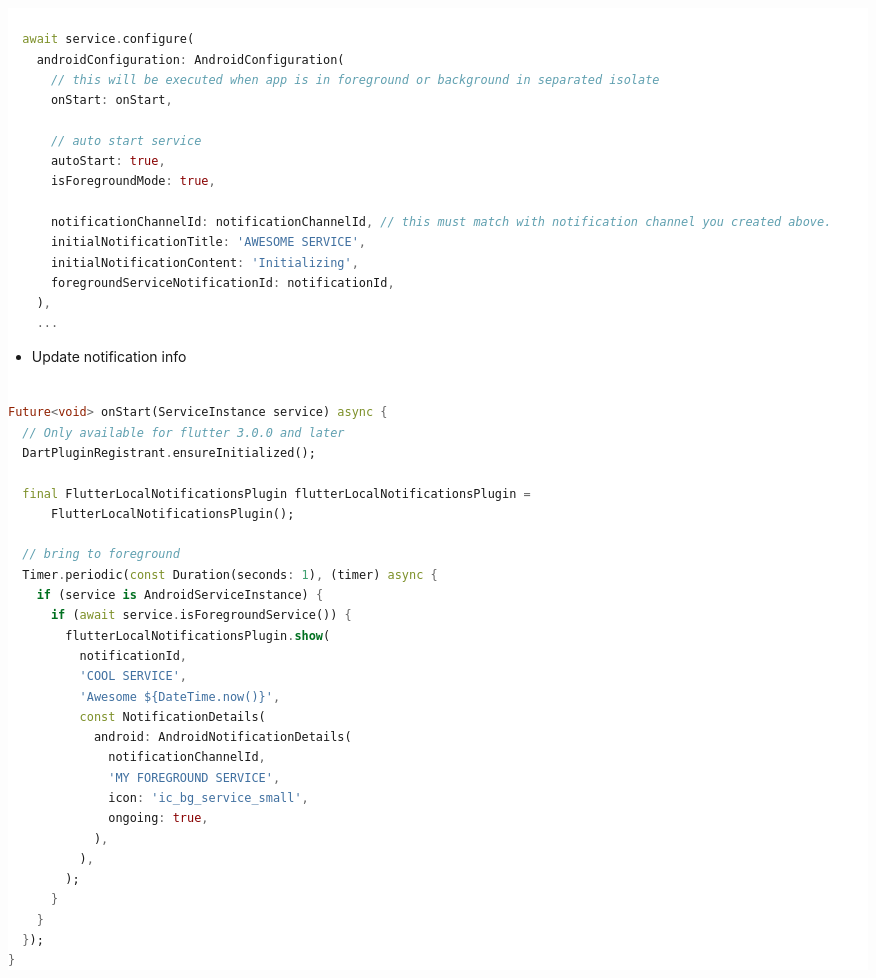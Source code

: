 ```dart

  await service.configure(
    androidConfiguration: AndroidConfiguration(
      // this will be executed when app is in foreground or background in separated isolate
      onStart: onStart,

      // auto start service
      autoStart: true,
      isForegroundMode: true,

      notificationChannelId: notificationChannelId, // this must match with notification channel you created above.
      initialNotificationTitle: 'AWESOME SERVICE',
      initialNotificationContent: 'Initializing',
      foregroundServiceNotificationId: notificationId,
    ),
    ...
```

- Update notification info

```dart

Future<void> onStart(ServiceInstance service) async {
  // Only available for flutter 3.0.0 and later
  DartPluginRegistrant.ensureInitialized();

  final FlutterLocalNotificationsPlugin flutterLocalNotificationsPlugin =
      FlutterLocalNotificationsPlugin();

  // bring to foreground
  Timer.periodic(const Duration(seconds: 1), (timer) async {
    if (service is AndroidServiceInstance) {
      if (await service.isForegroundService()) {
        flutterLocalNotificationsPlugin.show(
          notificationId,
          'COOL SERVICE',
          'Awesome ${DateTime.now()}',
          const NotificationDetails(
            android: AndroidNotificationDetails(
              notificationChannelId,
              'MY FOREGROUND SERVICE',
              icon: 'ic_bg_service_small',
              ongoing: true,
            ),
          ),
        );
      }
    }
  });
}
```

